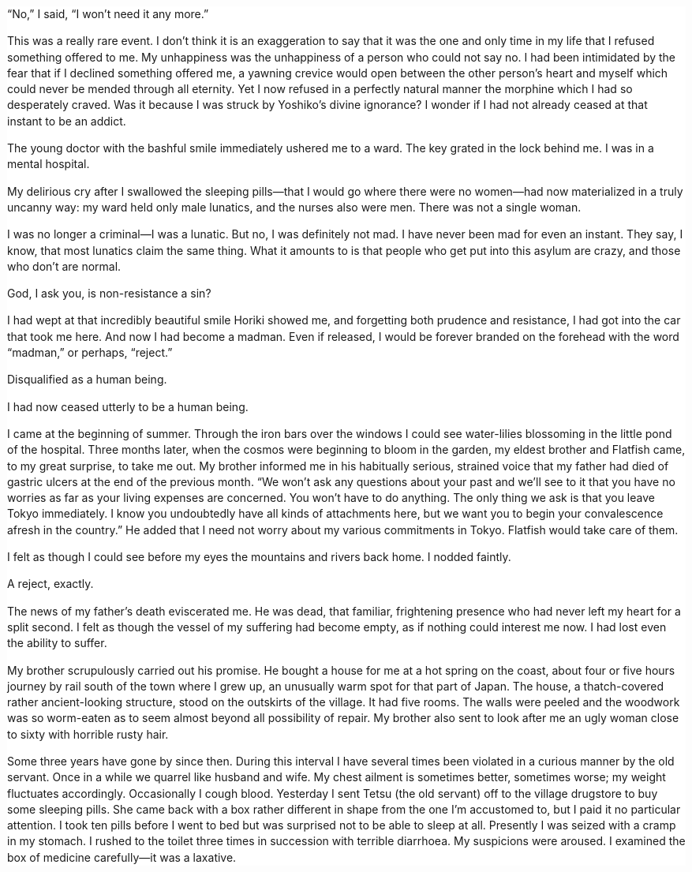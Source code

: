 “No,” I said, “I won’t need it any more.”

This was a really rare event. I don’t think it is an exaggeration to say that it was the one and only time in my life that I refused something offered to me. My unhappiness was the unhappiness of a person who could not say no. I had been intimidated by the fear that if I declined something offered me, a yawning crevice would open between the other person’s heart and myself which could never be mended through all eternity. Yet I now refused in a perfectly natural manner the morphine which I had so desperately craved. Was it because I was struck by Yoshiko’s divine ignorance? I wonder if I had not already ceased at that instant to be an addict.

The young doctor with the bashful smile immediately ushered me to a ward. The key grated in the lock behind me. I was in a mental hospital.

My delirious cry after I swallowed the sleeping pills—that I would go where there were no women—had now materialized in a truly uncanny way: my ward held only male lunatics, and the nurses also were men. There was not a single woman.

I was no longer a criminal—I was a lunatic. But no, I was definitely not mad. I have never been mad for even an instant. They say, I know, that most lunatics claim the same thing. What it amounts to is that people who get put into this asylum are crazy, and those who don’t are normal.

God, I ask you, is non-resistance a sin?

I had wept at that incredibly beautiful smile Horiki showed me, and forgetting both prudence and resistance, I had got into the car that took me here. And now I had become a madman. Even if released, I would be forever branded on the forehead with the word “madman,” or perhaps, “reject.”

Disqualified as a human being.

I had now ceased utterly to be a human being.

I came at the beginning of summer. Through the iron bars over the windows I could see water-lilies blossoming in the little pond of the hospital. Three months later, when the cosmos were beginning to bloom in the garden, my eldest brother and Flatfish came, to my great surprise, to take me out. My brother informed me in his habitually serious, strained voice that my father had died of gastric ulcers at the end of the previous month. “We won’t ask any questions about your past and we’ll see to it that you have no worries as far as your living expenses are concerned. You won’t have to do anything. The only thing we ask is that you leave Tokyo immediately. I know you undoubtedly have all kinds of attachments here, but we want you to begin your convalescence afresh in the country.” He added that I need not worry about my various commitments in Tokyo. Flatfish would take care of them.

I felt as though I could see before my eyes the mountains and rivers back home. I nodded faintly.

A reject, exactly.

The news of my father’s death eviscerated me. He was dead, that familiar, frightening presence who had never left my heart for a split second. I felt as though the vessel of my suffering had become empty, as if nothing could interest me now. I had lost even the ability to suffer.

My brother scrupulously carried out his promise. He bought a house for me at a hot spring on the coast, about four or five hours journey by rail south of the town where I grew up, an unusually warm spot for that part of Japan. The house, a thatch-covered rather ancient-looking structure, stood on the outskirts of the village. It had five rooms. The walls were peeled and the woodwork was so worm-eaten as to seem almost beyond all possibility of repair. My brother also sent to look after me an ugly woman close to sixty with horrible rusty hair.

Some three years have gone by since then. During this interval I have several times been violated in a curious manner by the old servant. Once in a while we quarrel like husband and wife. My chest ailment is sometimes better, sometimes worse; my weight fluctuates accordingly. Occasionally I cough blood. Yesterday I sent Tetsu (the old servant) off to the village drugstore to buy some sleeping pills. She came back with a box rather different in shape from the one I’m accustomed to, but I paid it no particular attention. I took ten pills before I went to bed but was surprised not to be able to sleep at all. Presently I was seized with a cramp in my stomach. I rushed to the toilet three times in succession with terrible diarrhoea. My suspicions were aroused. I examined the box of medicine carefully—it was a laxative.
